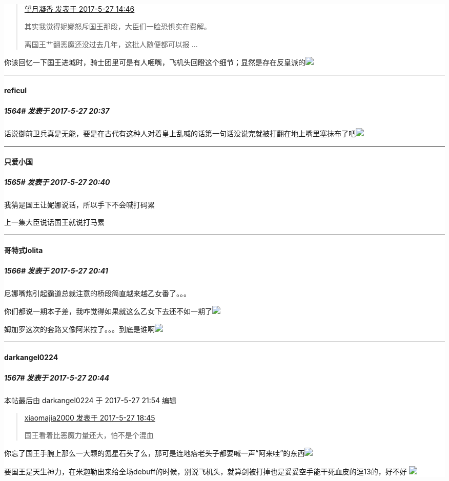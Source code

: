 
<blockquote><a href="httphttps://bbs.saraba1st.com/2b/forum.php?mod=redirect&amp;goto=findpost&amp;pid=36073857&amp;ptid=1229445" target="_blank">望月凝香 发表于 2017-5-27 14:46</a>

其实我觉得妮娜怒斥国王那段，大臣们一脸恐惧实在费解。

离国王艹翻恶魔还没过去几年，这批人随便都可以报 ...</blockquote>
你该回忆一下国王进城时，骑士团里可是有人咂嘴，飞机头回瞪这个细节；显然是存在反皇派的<img src="https://static.saraba1st.com/image/smiley/face2017/035.png" referrerpolicy="no-referrer">


-----

####  reficul  
##### 1564#       发表于 2017-5-27 20:37


话说御前卫兵真是无能，要是在古代有这种人对着皇上乱喊的话第一句话没说完就被打翻在地上嘴里塞抹布了吧<img src="https://static.saraba1st.com/image/smiley/face2017/013.png" referrerpolicy="no-referrer">


-----

####  只爱小国  
##### 1565#       发表于 2017-5-27 20:40


我猜是国王让妮娜说话，所以手下不会喊打码累

上一集大臣说话国王就说打马累


-----

####  哥特式lolita  
##### 1566#       发表于 2017-5-27 20:41


尼娜嘴炮引起霸道总裁注意的桥段简直越来越乙女番了。。。

你们都说一期本子差，我咋觉得如果就这么乙女下去还不如一期了<img src="https://static.saraba1st.com/image/smiley/face2017/001.png" referrerpolicy="no-referrer">


姆加罗这次的套路又像阿米拉了。。。到底是谁啊<img src="https://static.saraba1st.com/image/smiley/face2017/124.png" referrerpolicy="no-referrer">


-----

####  darkangel0224  
##### 1567#       发表于 2017-5-27 20:44


 本帖最后由 darkangel0224 于 2017-5-27 21:54 编辑 
<blockquote><a href="httphttps://bbs.saraba1st.com/2b/forum.php?mod=redirect&amp;goto=findpost&amp;pid=36076238&amp;ptid=1229445" target="_blank">xiaomajia2000 发表于 2017-5-27 18:45</a>

国王看着比恶魔力量还大，怕不是个混血</blockquote>
你忘了国王手腕上那么一大颗的氪星石头了么，那可是连地痞老头子都要喊一声“阿来哇”的东西<img src="https://static.saraba1st.com/image/smiley/face2017/001.png" referrerpolicy="no-referrer">

要国王是天生神力，在米迦勒出来给全场debuff的时候，别说飞机头，就算剑被打掉也是妥妥空手能干死血皮的逗13的，好不好 <img src="https://static.saraba1st.com/image/smiley/face2017/009.gif" referrerpolicy="no-referrer">

